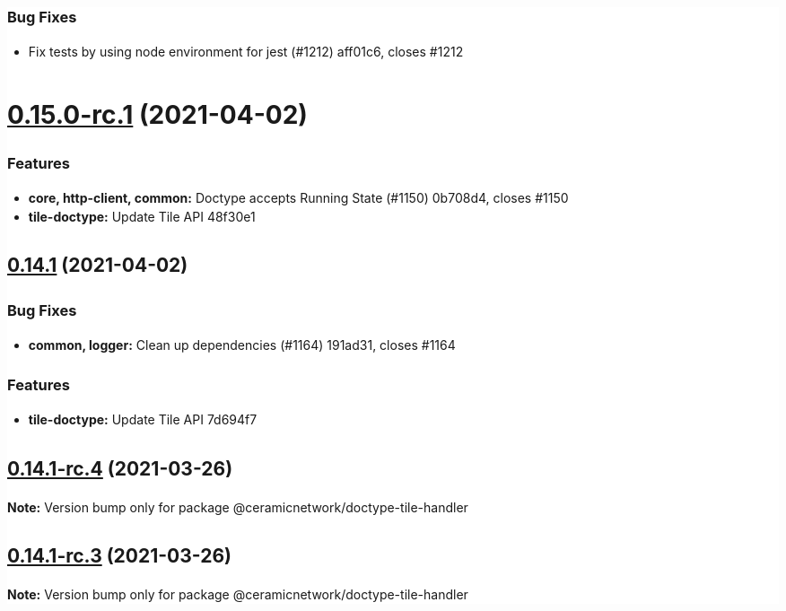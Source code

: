 
### Bug Fixes

* Fix tests by using node environment for jest (#1212) aff01c6, closes #1212





# [0.15.0-rc.1](/compare/@ceramicnetwork/doctype-tile-handler@0.14.1...@ceramicnetwork/doctype-tile-handler@0.15.0-rc.1) (2021-04-02)


### Features

* **core, http-client, common:** Doctype accepts Running State (#1150) 0b708d4, closes #1150
* **tile-doctype:** Update Tile API 48f30e1





## [0.14.1](/compare/@ceramicnetwork/doctype-tile-handler@0.14.0...@ceramicnetwork/doctype-tile-handler@0.14.1) (2021-04-02)


### Bug Fixes

* **common, logger:** Clean up dependencies (#1164) 191ad31, closes #1164


### Features

* **tile-doctype:** Update Tile API 7d694f7




## [0.14.1-rc.4](/compare/@ceramicnetwork/doctype-tile-handler@0.14.0...@ceramicnetwork/doctype-tile-handler@0.14.1-rc.4) (2021-03-26)

**Note:** Version bump only for package @ceramicnetwork/doctype-tile-handler





## [0.14.1-rc.3](/compare/@ceramicnetwork/doctype-tile-handler@0.14.0...@ceramicnetwork/doctype-tile-handler@0.14.1-rc.3) (2021-03-26)

**Note:** Version bump only for package @ceramicnetwork/doctype-tile-handler




